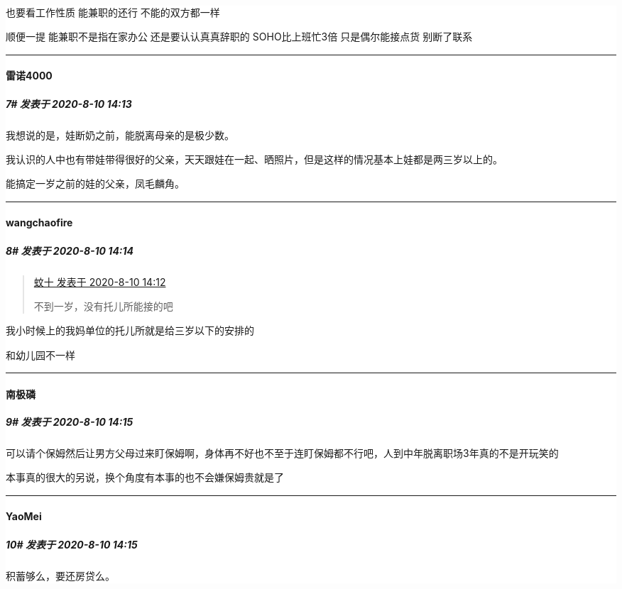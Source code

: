 
也要看工作性质
能兼职的还行
不能的双方都一样

顺便一提
能兼职不是指在家办公
还是要认认真真辞职的
SOHO比上班忙3倍
只是偶尔能接点货
别断了联系


-----

####  雷诺4000  
##### 7#       发表于 2020-8-10 14:13


我想说的是，娃断奶之前，能脱离母亲的是极少数。


我认识的人中也有带娃带得很好的父亲，天天跟娃在一起、晒照片，但是这样的情况基本上娃都是两三岁以上的。


能搞定一岁之前的娃的父亲，凤毛麟角。


-----

####  wangchaofire  
##### 8#       发表于 2020-8-10 14:14


<blockquote><a href="httphttps://bbs.saraba1st.com/2b/forum.php?mod=redirect&amp;goto=findpost&amp;pid=48380531&amp;ptid=1954038" target="_blank">蚊十 发表于 2020-8-10 14:12</a>

不到一岁，没有托儿所能接的吧</blockquote>
我小时候上的我妈单位的托儿所就是给三岁以下的安排的

和幼儿园不一样


-----

####  南极磷  
##### 9#       发表于 2020-8-10 14:15


可以请个保姆然后让男方父母过来盯保姆啊，身体再不好也不至于连盯保姆都不行吧，人到中年脱离职场3年真的不是开玩笑的

本事真的很大的另说，换个角度有本事的也不会嫌保姆贵就是了


-----

####  YaoMei  
##### 10#       发表于 2020-8-10 14:15


积蓄够么，要还房贷么。

